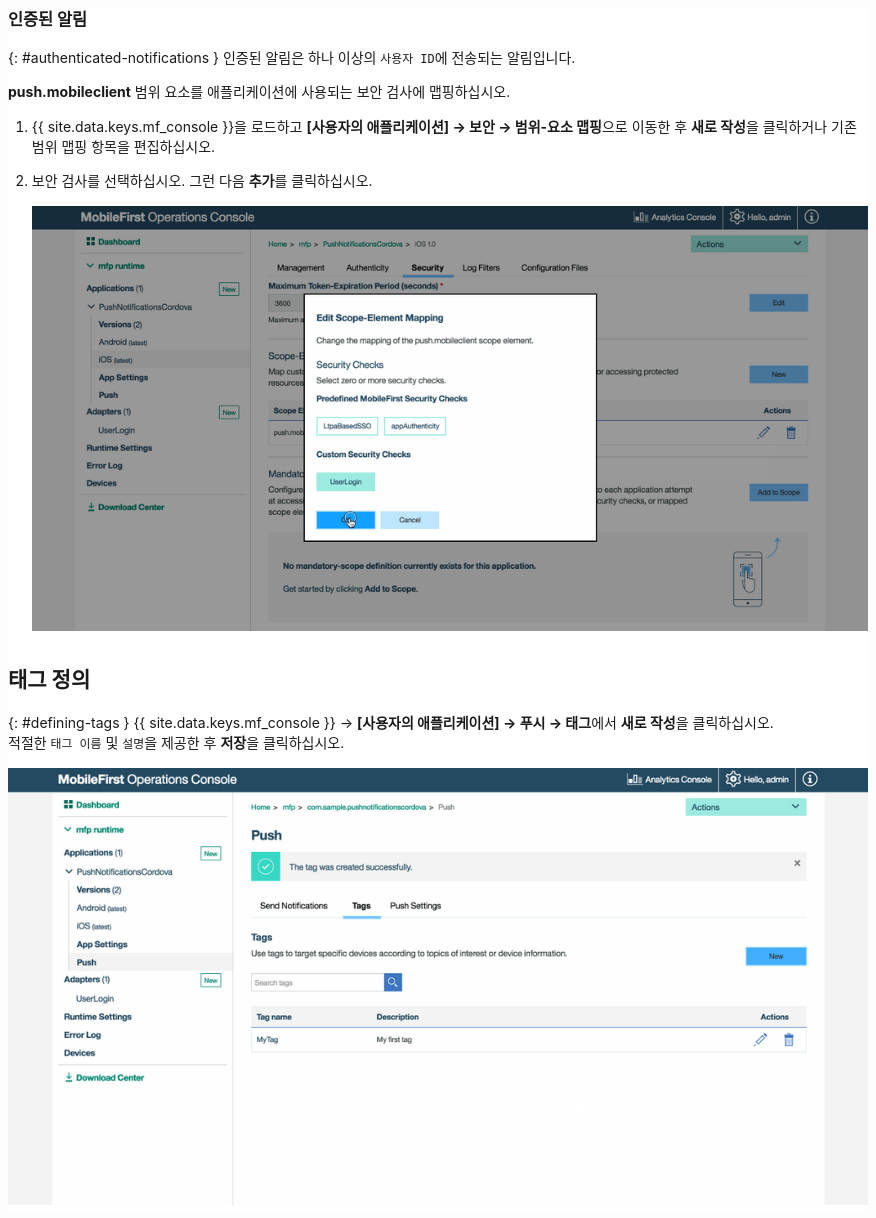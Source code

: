 ### 인증된 알림
{: #authenticated-notifications }
인증된 알림은 하나 이상의 `사용자 ID`에 전송되는 알림입니다.  

**push.mobileclient** 범위 요소를 애플리케이션에 사용되는 보안 검사에 맵핑하십시오.  

1. {{ site.data.keys.mf_console }}을 로드하고 **[사용자의 애플리케이션] → 보안 → 범위-요소 맵핑**으로 이동한 후 **새로 작성**을 클릭하거나 기존 범위 맵핑 항목을 편집하십시오.
2. 보안 검사를 선택하십시오. 그런 다음 **추가**를 클릭하십시오.

    <img class="gifplayer" alt="인증된 알림" src="authenticated-notifications.png"/>

## 태그 정의
{: #defining-tags }
{{ site.data.keys.mf_console }} → **[사용자의 애플리케이션] → 푸시 → 태그**에서 **새로 작성**을 클릭하십시오.  
적절한 `태그 이름` 및 `설명`을 제공한 후 **저장**을 클릭하십시오.

<img class="gifplayer" alt="태그 추가" src="adding-tags.png"/>
